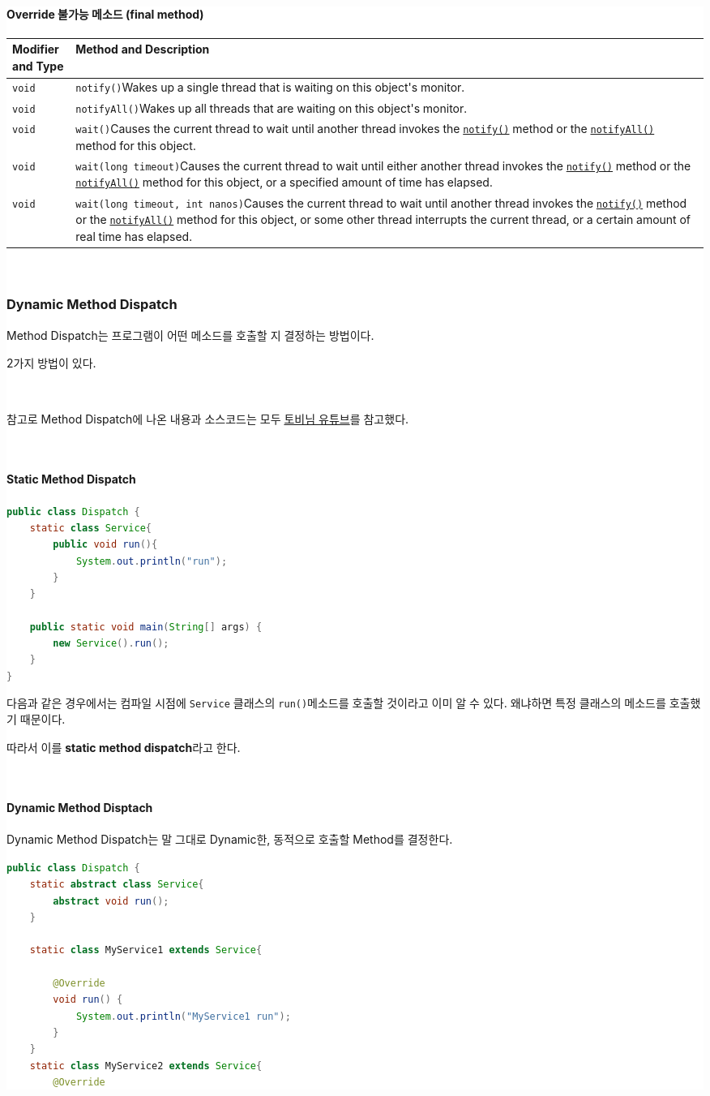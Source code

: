 #### Override 불가능 메소드 (final method)

| Modifier and Type | Method and Description                                       |
| :---------------- | :----------------------------------------------------------- |
| `void`            | `notify()`Wakes up a single thread that is waiting on this object's monitor. |
| `void`            | `notifyAll()`Wakes up all threads that are waiting on this object's monitor. |
| `void`            | `wait()`Causes the current thread to wait until another thread invokes the [`notify()`](https://docs.oracle.com/javase/8/docs/api/java/lang/Object.html#notify--) method or the [`notifyAll()`](https://docs.oracle.com/javase/8/docs/api/java/lang/Object.html#notifyAll--) method for this object. |
| `void`            | `wait(long timeout)`Causes the current thread to wait until either another thread invokes the [`notify()`](https://docs.oracle.com/javase/8/docs/api/java/lang/Object.html#notify--) method or the [`notifyAll()`](https://docs.oracle.com/javase/8/docs/api/java/lang/Object.html#notifyAll--) method for this object, or a specified amount of time has elapsed. |
| `void`            | `wait(long timeout, int nanos)`Causes the current thread to wait until another thread invokes the [`notify()`](https://docs.oracle.com/javase/8/docs/api/java/lang/Object.html#notify--) method or the [`notifyAll()`](https://docs.oracle.com/javase/8/docs/api/java/lang/Object.html#notifyAll--) method for this object, or some other thread interrupts the current thread, or a certain amount of real time has elapsed. |

<br>



### Dynamic Method Dispatch

Method Dispatch는 프로그램이 어떤 메소드를 호출할 지 결정하는 방법이다. 

2가지 방법이 있다.

<br>

참고로 Method Dispatch에 나온 내용과 소스코드는 모두 [토비님 유튜브](https://www.youtube.com/watch?v=s-tXAHub6vg)를 참고했다.

<br>

#### Static Method Dispatch

```java
public class Dispatch {
    static class Service{
        public void run(){
            System.out.println("run");
        }
    }

    public static void main(String[] args) {
        new Service().run();
    }
}
```

다음과 같은 경우에서는 컴파일 시점에 `Service` 클래스의 `run()`메소드를 호출할 것이라고 이미 알 수 있다. 왜냐하면 특정 클래스의 메소드를 호출했기 때문이다. 

따라서 이를 **static method dispatch**라고 한다. 

<br>

#### Dynamic Method Disptach

Dynamic Method Dispatch는 말 그대로 Dynamic한, 동적으로 호출할 Method를 결정한다.

```java
public class Dispatch {
    static abstract class Service{
        abstract void run();
    }

    static class MyService1 extends Service{

        @Override
        void run() {
            System.out.println("MyService1 run");
        }
    }
    static class MyService2 extends Service{
        @Override
```